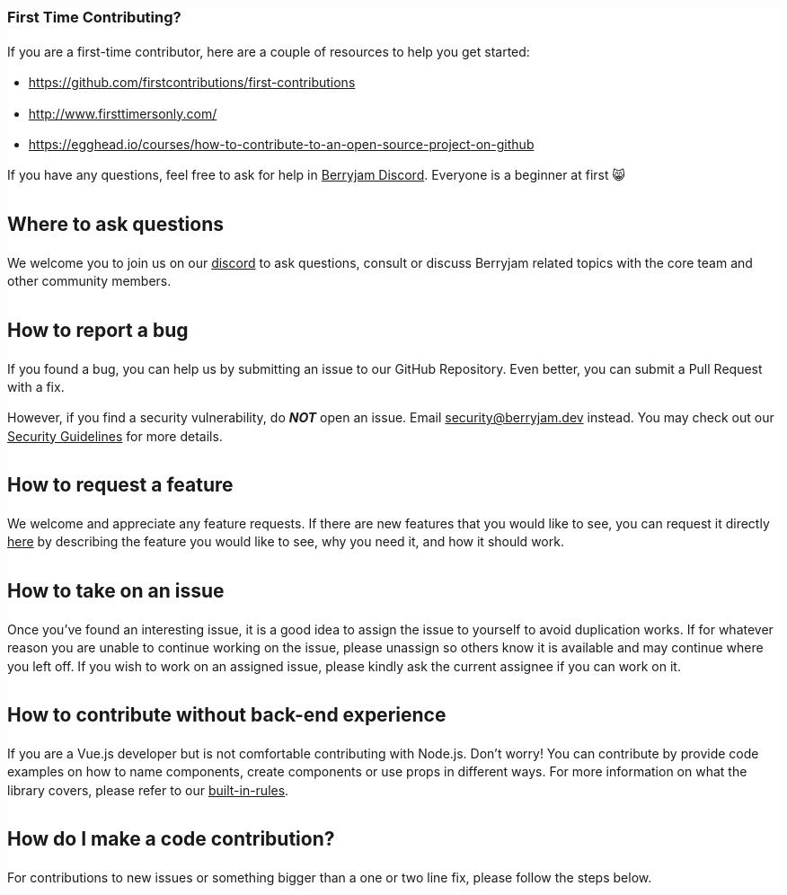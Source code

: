 ### First Time Contributing?

If you are a first-time contributor, here are a couple of resources to help you get started:

- https://github.com/firstcontributions/first-contributions

- http://www.firsttimersonly.com/

- https://egghead.io/courses/how-to-contribute-to-an-open-source-project-on-github

If you have any questions, feel free to ask for help in [Berryjam Discord](https://discord.gg/8SgTS4QdCd). Everyone is a beginner at first :smile_cat:

## Where to ask questions

We welcome you to join us on our [discord](https://discord.gg/8SgTS4QdCd) to ask questions, consult or discuss Berryjam related topics with the core team and other community members.

## How to report a bug

If you found a bug, you can help us by submitting an issue to our GitHub Repository. Even better, you can submit a Pull Request with a fix.

However, if you find a security vulnerability, do **_NOT_** open an issue. Email security@berryjam.dev instead. You may check out our [Security Guidelines](/SECURITY.md) for more details.

## How to request a feature

We welcome and appreciate any feature requests. If there are new features that you would like to see, you can request it directly [here](../../issues/new?assignees=&labels=enhancement&projects=&template=feature_request.yml&title=✨+) by describing the feature you would like to see, why you need it, and how it should work.

## How to take on an issue

Once you’ve found an interesting issue, it is a good idea to assign the issue to yourself to avoid duplication works. If for whatever reason you are unable to continue working on the issue, please unassign so others know it is available and may continue where you left off. If you wish to work on an assigned issue, please kindly ask the current assignee if you can work on it.

## How to contribute without back-end experience

If you are a Vue.js developer but is not comfortable contributing with Node.js. Don’t worry! You can contribute by provide code examples on how to name components, create components or use props in different ways. For more information on what the library covers, please refer to our [built-in-rules](/documentation/built-in-rules).

## How do I make a code contribution?

For contributions to new issues or something bigger than a one or two line fix, please follow the steps below.
